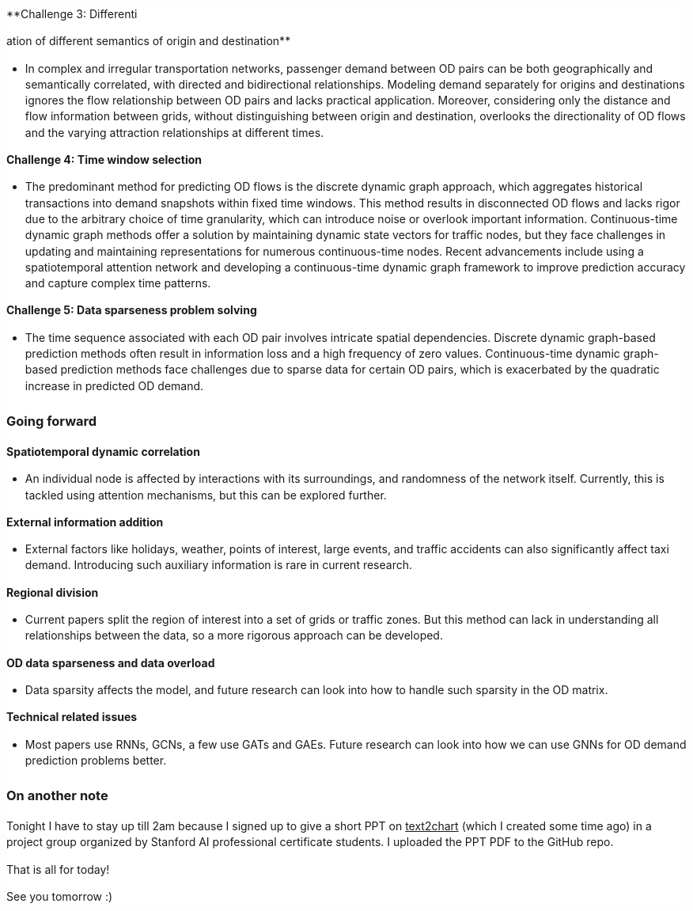 **Challenge 3: Differenti

ation of different semantics of origin and destination**
- In complex and irregular transportation networks, passenger demand between OD pairs can be both geographically and semantically correlated, with directed and bidirectional relationships. Modeling demand separately for origins and destinations ignores the flow relationship between OD pairs and lacks practical application. Moreover, considering only the distance and flow information between grids, without distinguishing between origin and destination, overlooks the directionality of OD flows and the varying attraction relationships at different times.

**Challenge 4: Time window selection**
- The predominant method for predicting OD flows is the discrete dynamic graph approach, which aggregates historical transactions into demand snapshots within fixed time windows. This method results in disconnected OD flows and lacks rigor due to the arbitrary choice of time granularity, which can introduce noise or overlook important information. Continuous-time dynamic graph methods offer a solution by maintaining dynamic state vectors for traffic nodes, but they face challenges in updating and maintaining representations for numerous continuous-time nodes. Recent advancements include using a spatiotemporal attention network and developing a continuous-time dynamic graph framework to improve prediction accuracy and capture complex time patterns.

**Challenge 5: Data sparseness problem solving**
- The time sequence associated with each OD pair involves intricate spatial dependencies. Discrete dynamic graph-based prediction methods often result in information loss and a high frequency of zero values. Continuous-time dynamic graph-based prediction methods face challenges due to sparse data for certain OD pairs, which is exacerbated by the quadratic increase in predicted OD demand.

### Going forward

**Spatiotemporal dynamic correlation**
- An individual node is affected by interactions with its surroundings, and randomness of the network itself. Currently, this is tackled using attention mechanisms, but this can be explored further.

**External information addition**
- External factors like holidays, weather, points of interest, large events, and traffic accidents can also significantly affect taxi demand. Introducing such auxiliary information is rare in current research.

**Regional division**
- Current papers split the region of interest into a set of grids or traffic zones. But this method can lack in understanding all relationships between the data, so a more rigorous approach can be developed.

**OD data sparseness and data overload**
- Data sparsity affects the model, and future research can look into how to handle such sparsity in the OD matrix.

**Technical related issues**
- Most papers use RNNs, GCNs, a few use GATs and GAEs. Future research can look into how we can use GNNs for OD demand prediction problems better.

### On another note

Tonight I have to stay up till 2am because I signed up to give a short PPT on [text2chart](https://github.com/divakaivan/text2chart) (which I created some time ago) in a project group organized by Stanford AI professional certificate students. I uploaded the PPT PDF to the GitHub repo.


That is all for today!

See you tomorrow :)
